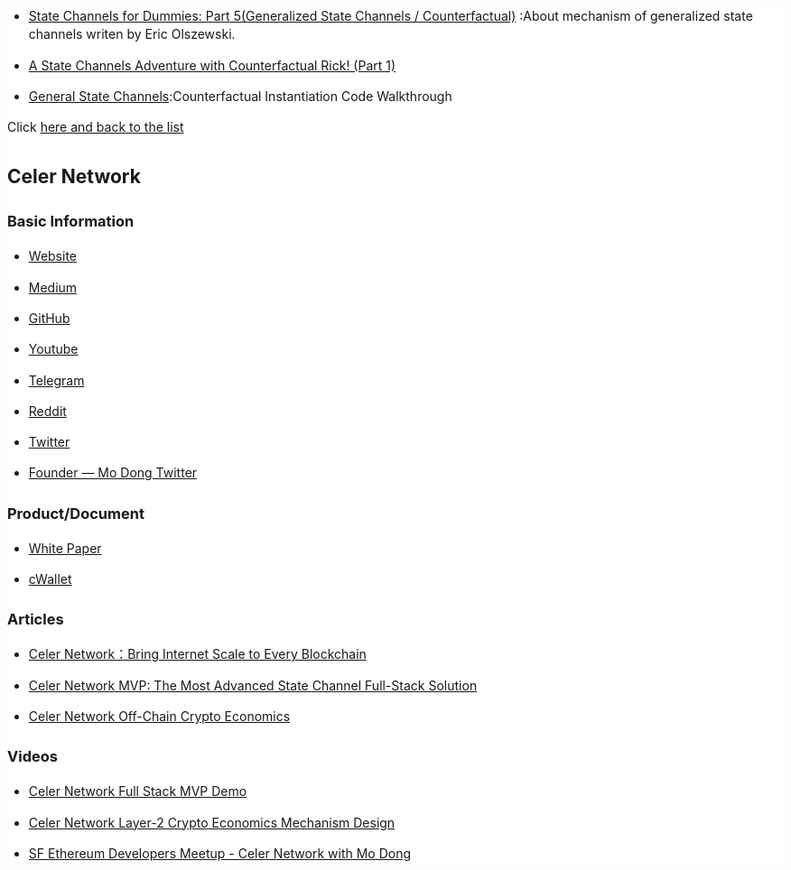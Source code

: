 * [State Channels for Dummies: Part 5(Generalized State Channels / Counterfactual)](https://medium.com/blockchannel/state-channels-for-dummies-part-5-6238f83f8da3) :About mechanism of generalized state channels writen by Eric Olszewski.

* [A State Channels Adventure with Counterfactual Rick! (Part 1)](https://medium.com/spankchain/a-state-channels-adventure-with-counterfactual-rick-part-1-ce68e16252ea)

* [General State Channels](https://www.youtube.com/watch?v=Ao0tj0HcIcc):Counterfactual Instantiation Code Walkthrough

Click [here and back to the list](#4)

## Celer Network

### Basic Information

* [Website](https://www.celer.network/)

* [Medium](https://medium.com/@CelerNetwork)

* [GitHub](https://github.com/celer-network)

* [Youtube](https://www.youtube.com/channel/UC8-k15uAVa5vfpLbh1gU_hA/videos)

* [Telegram](https://t.me/celernetwork)

* [Reddit](https://www.reddit.com/r/celernetwork/)

* [Twitter](https://twitter.com/celernetwork)

* [Founder — Mo Dong Twitter](https://twitter.com/no89thkey)

### Product/Document

* [White Paper](https://www.celer.network/doc/CelerNetwork-Whitepaper.pdf)

* [cWallet](https://get.celer.app/)

### Articles
* [Celer Network：Bring Internet Scale to Every Blockchain](https://medium.com/celer-network/celer-network-bring-internet-scale-to-every-blockchain-b8f3c9a2d270)

* [Celer Network MVP: The Most Advanced State Channel Full-Stack Solution](https://medium.com/celer-network/celer-network-mvp-the-most-advanced-state-channel-full-stack-solution-21df46234e42)

* [Celer Network Off-Chain Crypto Economics](https://medium.com/celer-network/celer-network-off-chain-crypto-economics-13999b11e635)

### Videos

* [Celer Network Full Stack MVP Demo](https://www.youtube.com/watch?v=GoFnWPyEJ18)

* [Celer Network Layer-2 Crypto Economics Mechanism Design](https://www.youtube.com/watch?v=K2FxqAmrYD8)

* [SF Ethereum Developers Meetup - Celer Network with Mo Dong](https://www.youtube.com/watch?v=P_meMqDspNI)
